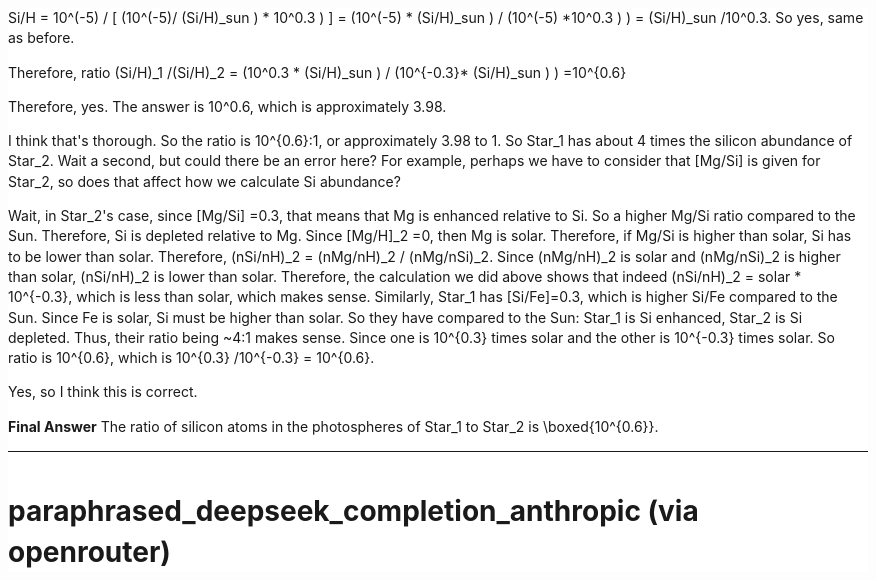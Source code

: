 Si/H = 10^(-5) / [ (10^(-5)/ (Si/H)_sun ) * 10^0.3 ) ] = (10^(-5) * (Si/H)_sun ) / (10^(-5) *10^0.3 ) ) = (Si/H)_sun /10^0.3. So yes, same as before.

Therefore, ratio (Si/H)_1 /(Si/H)_2 = (10^0.3 * (Si/H)_sun ) / (10^{-0.3}* (Si/H)_sun ) ) =10^{0.6}

Therefore, yes. The answer is 10^0.6, which is approximately 3.98.

I think that's thorough. So the ratio is 10^{0.6}:1, or approximately 3.98 to 1. So Star_1 has about 4 times the silicon abundance of Star_2. Wait a second, but could there be an error here? For example, perhaps we have to consider that [Mg/Si] is given for Star_2, so does that affect how we calculate Si abundance?

Wait, in Star_2's case, since [Mg/Si] =0.3, that means that Mg is enhanced relative to Si. So a higher Mg/Si ratio compared to the Sun. Therefore, Si is depleted relative to Mg. Since [Mg/H]_2 =0, then Mg is solar. Therefore, if Mg/Si is higher than solar, Si has to be lower than solar. Therefore, (nSi/nH)_2 = (nMg/nH)_2 / (nMg/nSi)_2. Since (nMg/nH)_2 is solar and (nMg/nSi)_2 is higher than solar, (nSi/nH)_2 is lower than solar. Therefore, the calculation we did above shows that indeed (nSi/nH)_2 = solar * 10^{-0.3}, which is less than solar, which makes sense. Similarly, Star_1 has [Si/Fe]=0.3, which is higher Si/Fe compared to the Sun. Since Fe is solar, Si must be higher than solar. So they have compared to the Sun: Star_1 is Si enhanced, Star_2 is Si depleted. Thus, their ratio being ~4:1 makes sense. Since one is 10^{0.3} times solar and the other is 10^{-0.3} times solar. So ratio is 10^{0.6}, which is 10^{0.3} /10^{-0.3} = 10^{0.6}.

Yes, so I think this is correct.

**Final Answer**
The ratio of silicon atoms in the photospheres of Star_1 to Star_2 is \boxed{10^{0.6}}.

---

# paraphrased_deepseek_completion_anthropic (via openrouter)
